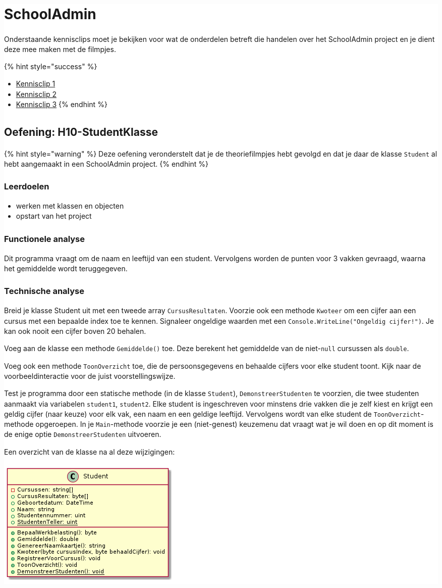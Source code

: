 # SchoolAdmin

Onderstaande kennisclips moet je bekijken voor wat de onderdelen betreft die handelen over het SchoolAdmin project en je dient deze mee maken met de filmpjes.

{% hint style="success" %}
* [Kennisclip 1](https://youtu.be/eT5uhSw9nFo)
* [Kennisclip 2](https://youtu.be/Wuk9G1_JMWc)
* [Kennisclip 3](https://youtu.be/q__6UaGtNGs)
{% endhint %}

## Oefening: H10-StudentKlasse

{% hint style="warning" %}
Deze oefening veronderstelt dat je de theoriefilmpjes hebt gevolgd en dat je daar de klasse `Student` al hebt aangemaakt in een SchoolAdmin project.
{% endhint %}

### Leerdoelen

* werken met klassen en objecten
* opstart van het project

### Functionele analyse

Dit programma vraagt om de naam en leeftijd van een student. Vervolgens worden de punten voor 3 vakken gevraagd, waarna het gemiddelde wordt teruggegeven.

### Technische analyse

Breid je klasse Student uit met een tweede array `CursusResultaten`. Voorzie ook een methode `Kwoteer` om een cijfer aan een cursus met een bepaalde index toe te kennen. Signaleer ongeldige waarden met een `Console.WriteLine("Ongeldig cijfer!")`. Je kan ook nooit een cijfer boven 20 behalen.

Voeg aan de klasse een methode `Gemiddelde()` toe. Deze berekent het gemiddelde van de niet-`null` cursussen als `double`.

Voeg ook een methode `ToonOverzicht` toe, die de persoonsgegevens en behaalde cijfers voor elke student toont. Kijk naar de voorbeeldinteractie voor de juist voorstellingswijze.

Test je programma door een statische methode \(in de klasse `Student`\), `DemonstreerStudenten` te voorzien, die twee studenten aanmaakt via variabelen `student1`, `student2`. Elke student is ingeschreven voor minstens drie vakken die je zelf kiest en krijgt een geldig cijfer \(naar keuze\) voor elk vak, een naam en een geldige leeftijd. Vervolgens wordt van elke student de `ToonOverzicht`-methode opgeroepen. In je `Main`-methode voorzie je een \(niet-genest\) keuzemenu dat vraagt wat je wil doen en op dit moment is de enige optie `DemonstreerStudenten` uitvoeren.

Een overzicht van de klasse na al deze wijzigingen:

![UML-klassendiagram Student](../../.gitbook/assets/studentles2c%20%282%29.png)
